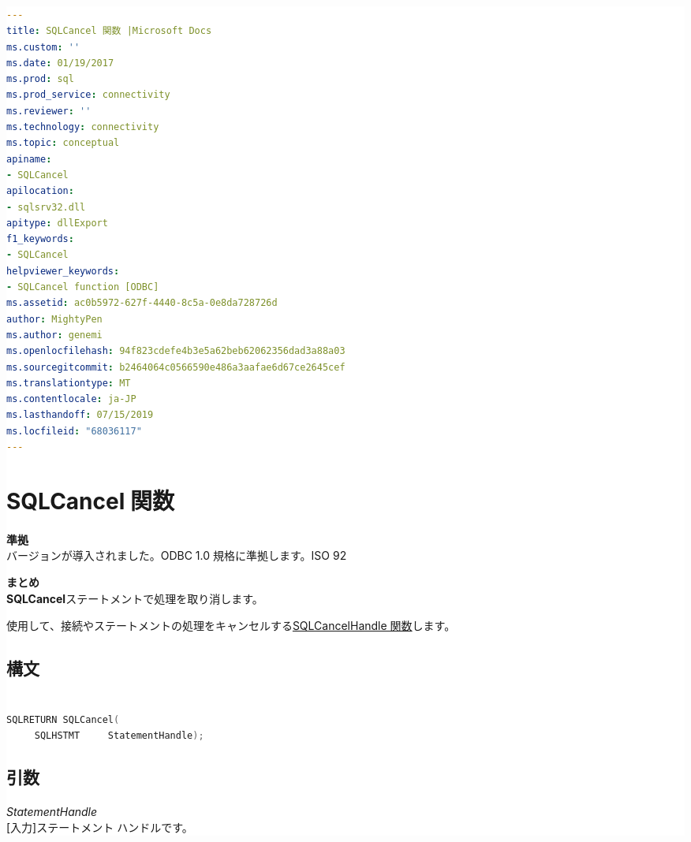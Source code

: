 ```yaml
---
title: SQLCancel 関数 |Microsoft Docs
ms.custom: ''
ms.date: 01/19/2017
ms.prod: sql
ms.prod_service: connectivity
ms.reviewer: ''
ms.technology: connectivity
ms.topic: conceptual
apiname:
- SQLCancel
apilocation:
- sqlsrv32.dll
apitype: dllExport
f1_keywords:
- SQLCancel
helpviewer_keywords:
- SQLCancel function [ODBC]
ms.assetid: ac0b5972-627f-4440-8c5a-0e8da728726d
author: MightyPen
ms.author: genemi
ms.openlocfilehash: 94f823cdefe4b3e5a62beb62062356dad3a88a03
ms.sourcegitcommit: b2464064c0566590e486a3aafae6d67ce2645cef
ms.translationtype: MT
ms.contentlocale: ja-JP
ms.lasthandoff: 07/15/2019
ms.locfileid: "68036117"
---
```

# <a name="sqlcancel-function"></a>SQLCancel 関数
**準拠**  
 バージョンが導入されました。ODBC 1.0 規格に準拠します。ISO 92  
  
 **まとめ**  
 **SQLCancel**ステートメントで処理を取り消します。  
  
 使用して、接続やステートメントの処理をキャンセルする[SQLCancelHandle 関数](../../../odbc/reference/syntax/sqlcancelhandle-function.md)します。  
  
## <a name="syntax"></a>構文  
  
```cpp  
  
SQLRETURN SQLCancel(  
     SQLHSTMT     StatementHandle);  
```  
  
## <a name="arguments"></a>引数  
 *StatementHandle*  
 [入力]ステートメント ハンドルです。  
  